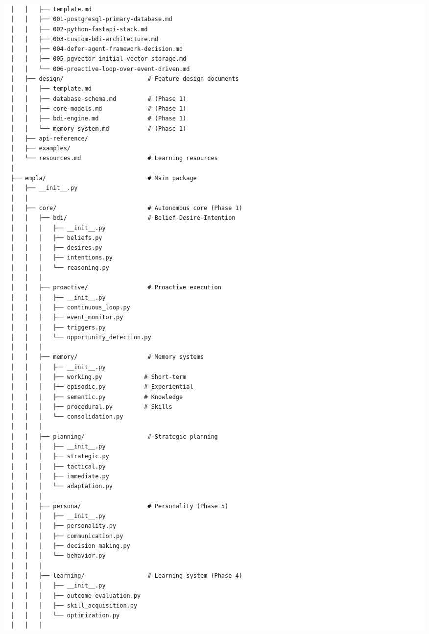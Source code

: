 ```
  │   │   ├── template.md
  │   │   ├── 001-postgresql-primary-database.md
  │   │   ├── 002-python-fastapi-stack.md
  │   │   ├── 003-custom-bdi-architecture.md
  │   │   ├── 004-defer-agent-framework-decision.md
  │   │   ├── 005-pgvector-initial-vector-storage.md
  │   │   └── 006-proactive-loop-over-event-driven.md
  │   ├── design/                        # Feature design documents
  │   │   ├── template.md
  │   │   ├── database-schema.md         # (Phase 1)
  │   │   ├── core-models.md             # (Phase 1)
  │   │   ├── bdi-engine.md              # (Phase 1)
  │   │   └── memory-system.md           # (Phase 1)
  │   ├── api-reference/
  │   ├── examples/
  │   └── resources.md                   # Learning resources
  │
  ├── empla/                             # Main package
  │   ├── __init__.py
  │   │
  │   ├── core/                          # Autonomous core (Phase 1)
  │   │   ├── bdi/                       # Belief-Desire-Intention
  │   │   │   ├── __init__.py
  │   │   │   ├── beliefs.py
  │   │   │   ├── desires.py
  │   │   │   ├── intentions.py
  │   │   │   └── reasoning.py
  │   │   │
  │   │   ├── proactive/                 # Proactive execution
  │   │   │   ├── __init__.py
  │   │   │   ├── continuous_loop.py
  │   │   │   ├── event_monitor.py
  │   │   │   ├── triggers.py
  │   │   │   └── opportunity_detection.py
  │   │   │
  │   │   ├── memory/                    # Memory systems
  │   │   │   ├── __init__.py
  │   │   │   ├── working.py            # Short-term
  │   │   │   ├── episodic.py           # Experiential
  │   │   │   ├── semantic.py           # Knowledge
  │   │   │   ├── procedural.py         # Skills
  │   │   │   └── consolidation.py
  │   │   │
  │   │   ├── planning/                  # Strategic planning
  │   │   │   ├── __init__.py
  │   │   │   ├── strategic.py
  │   │   │   ├── tactical.py
  │   │   │   ├── immediate.py
  │   │   │   └── adaptation.py
  │   │   │
  │   │   ├── persona/                   # Personality (Phase 5)
  │   │   │   ├── __init__.py
  │   │   │   ├── personality.py
  │   │   │   ├── communication.py
  │   │   │   ├── decision_making.py
  │   │   │   └── behavior.py
  │   │   │
  │   │   ├── learning/                  # Learning system (Phase 4)
  │   │   │   ├── __init__.py
  │   │   │   ├── outcome_evaluation.py
  │   │   │   ├── skill_acquisition.py
  │   │   │   └── optimization.py
  │   │   │
```